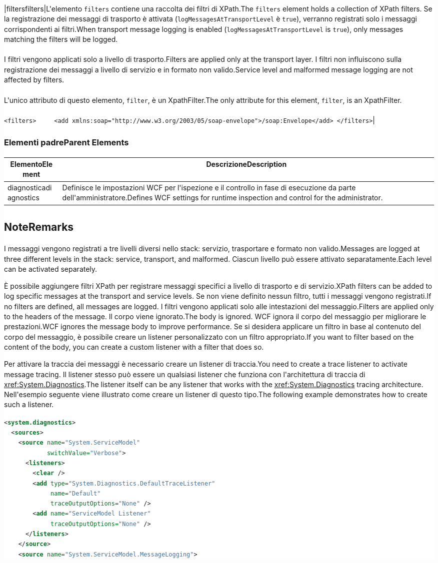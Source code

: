 |<span data-ttu-id="1bafe-132">filters</span><span class="sxs-lookup"><span data-stu-id="1bafe-132">filters</span></span>|<span data-ttu-id="1bafe-133">L'elemento `filters` contiene una raccolta dei filtri di XPath.</span><span class="sxs-lookup"><span data-stu-id="1bafe-133">The `filters` element holds a collection of XPath filters.</span></span> <span data-ttu-id="1bafe-134">Se la registrazione dei messaggi di trasporto è attivata (`logMessagesAtTransportLevel` è `true`), verranno registrati solo i messaggi corrispondenti ai filtri.</span><span class="sxs-lookup"><span data-stu-id="1bafe-134">When transport message logging is enabled (`logMessagesAtTransportLevel` is `true`), only messages matching the filters will be logged.</span></span><br /><br /> <span data-ttu-id="1bafe-135">I filtri vengono applicati solo a livello di trasporto.</span><span class="sxs-lookup"><span data-stu-id="1bafe-135">Filters are applied only at the transport layer.</span></span> <span data-ttu-id="1bafe-136">I filtri non influiscono sulla registrazione dei messaggi a livello di servizio e in formato non valido.</span><span class="sxs-lookup"><span data-stu-id="1bafe-136">Service level and malformed message logging are not affected by filters.</span></span><br /><br /> <span data-ttu-id="1bafe-137">L'unico attributo di questo elemento, `filter`, è un XpathFilter.</span><span class="sxs-lookup"><span data-stu-id="1bafe-137">The only attribute for this element, `filter`, is an XpathFilter.</span></span><br /><br /> `<filters>     <add xmlns:soap="http://www.w3.org/2003/05/soap-envelope">/soap:Envelope</add> </filters>`|  
  
### <a name="parent-elements"></a><span data-ttu-id="1bafe-138">Elementi padre</span><span class="sxs-lookup"><span data-stu-id="1bafe-138">Parent Elements</span></span>  
  
|<span data-ttu-id="1bafe-139">Elemento</span><span class="sxs-lookup"><span data-stu-id="1bafe-139">Element</span></span>|<span data-ttu-id="1bafe-140">Descrizione</span><span class="sxs-lookup"><span data-stu-id="1bafe-140">Description</span></span>|  
|-------------|-----------------|  
|<span data-ttu-id="1bafe-141">diagnostica</span><span class="sxs-lookup"><span data-stu-id="1bafe-141">diagnostics</span></span>|<span data-ttu-id="1bafe-142">Definisce le impostazioni WCF per l'ispezione e il controllo in fase di esecuzione da parte dell'amministratore.</span><span class="sxs-lookup"><span data-stu-id="1bafe-142">Defines WCF settings for runtime inspection and control for the administrator.</span></span>|  
  
## <a name="remarks"></a><span data-ttu-id="1bafe-143">Note</span><span class="sxs-lookup"><span data-stu-id="1bafe-143">Remarks</span></span>  
 <span data-ttu-id="1bafe-144">I messaggi vengono registrati a tre livelli diversi nello stack: servizio, trasportare e formato non valido.</span><span class="sxs-lookup"><span data-stu-id="1bafe-144">Messages are logged at three different levels in the stack: service, transport, and malformed.</span></span> <span data-ttu-id="1bafe-145">Ciascun livello può essere attivato separatamente.</span><span class="sxs-lookup"><span data-stu-id="1bafe-145">Each level can be activated separately.</span></span>  
  
 <span data-ttu-id="1bafe-146">È possibile aggiungere filtri XPath per registrare messaggi specifici a livello di trasporto e di servizio.</span><span class="sxs-lookup"><span data-stu-id="1bafe-146">XPath filters can be added to log specific messages at the transport and service levels.</span></span> <span data-ttu-id="1bafe-147">Se non viene definito nessun filtro, tutti i messaggi vengono registrati.</span><span class="sxs-lookup"><span data-stu-id="1bafe-147">If no filters are defined, all messages are logged.</span></span> <span data-ttu-id="1bafe-148">I filtri vengono applicati solo alle intestazioni del messaggio.</span><span class="sxs-lookup"><span data-stu-id="1bafe-148">Filters are applied only to the headers of the message.</span></span> <span data-ttu-id="1bafe-149">Il corpo viene ignorato.</span><span class="sxs-lookup"><span data-stu-id="1bafe-149">The body is ignored.</span></span> <span data-ttu-id="1bafe-150">WCF ignora il corpo del messaggio per migliorare le prestazioni.</span><span class="sxs-lookup"><span data-stu-id="1bafe-150">WCF ignores the message body to improve performance.</span></span> <span data-ttu-id="1bafe-151">Se si desidera applicare un filtro in base al contenuto del corpo del messaggio, è possibile creare un listener personalizzato con un filtro appropriato.</span><span class="sxs-lookup"><span data-stu-id="1bafe-151">If you want to filter based on the content of the body, you can create a custom listener with a filter that does so.</span></span>  
  
 <span data-ttu-id="1bafe-152">Per attivare la traccia dei messaggi è necessario creare un listener di traccia.</span><span class="sxs-lookup"><span data-stu-id="1bafe-152">You need to create a trace listener to activate message tracing.</span></span> <span data-ttu-id="1bafe-153">Il listener stesso può essere un qualsiasi listener che funziona con l'architettura di traccia di <xref:System.Diagnostics>.</span><span class="sxs-lookup"><span data-stu-id="1bafe-153">The listener itself can be any listener that works with the <xref:System.Diagnostics> tracing architecture.</span></span> <span data-ttu-id="1bafe-154">Nell'esempio seguente viene illustrato come creare un listener di questo tipo.</span><span class="sxs-lookup"><span data-stu-id="1bafe-154">The following example demonstrates how to create such a listener.</span></span>  
  
```xml  
<system.diagnostics>
  <sources>
    <source name="System.ServiceModel"
            switchValue="Verbose">
      <listeners>
        <clear />
        <add type="System.Diagnostics.DefaultTraceListener"
             name="Default"
             traceOutputOptions="None" />
        <add name="ServiceModel Listener"
             traceOutputOptions="None" />
      </listeners>
    </source>
    <source name="System.ServiceModel.MessageLogging">
```